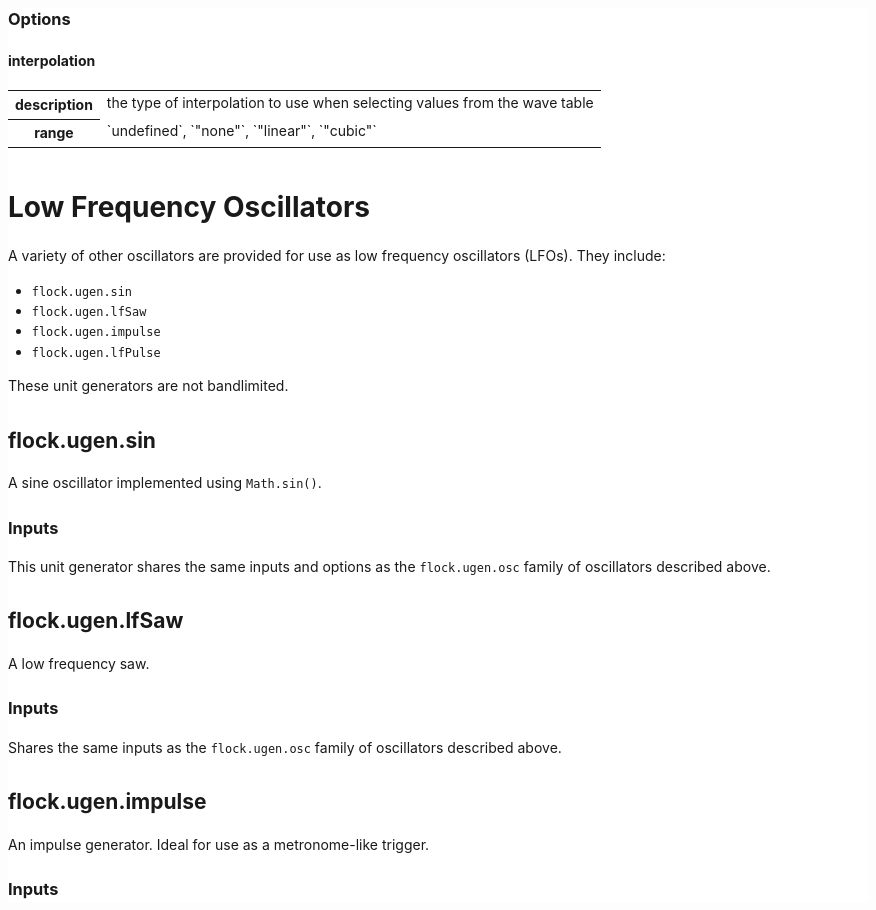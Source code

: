 ### Options ###

#### interpolation ####
<table>
    <tr>
        <th>description</th>
        <td> the type of interpolation to use when selecting values from the wave table</td>
    </tr>
    <tr>
        <th>range</th>
        <td>`undefined`, `"none"`, `"linear"`, `"cubic"`</td>
    </tr>
</table>


# Low Frequency Oscillators #

A variety of other oscillators are provided for use as low frequency oscillators (LFOs).
They include:

 * <code>flock.ugen.sin</code>
 * <code>flock.ugen.lfSaw</code>
 * <code>flock.ugen.impulse</code>
 * <code>flock.ugen.lfPulse</code>

These unit generators are not bandlimited.

## flock.ugen.sin ##

A sine oscillator implemented using <code>Math.sin()</code>.

### Inputs ###

This unit generator shares the same inputs and options as the <code>flock.ugen.osc</code>
family of oscillators described above.


## flock.ugen.lfSaw ##

A low frequency saw.

### Inputs ###

Shares the same inputs as the <code>flock.ugen.osc</code>
family of oscillators described above.


## flock.ugen.impulse ##

An impulse generator. Ideal for use as a metronome-like trigger.

### Inputs ###
